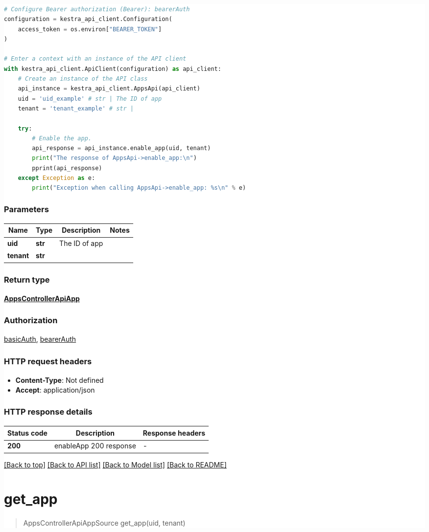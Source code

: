 ```python
# Configure Bearer authorization (Bearer): bearerAuth
configuration = kestra_api_client.Configuration(
    access_token = os.environ["BEARER_TOKEN"]
)

# Enter a context with an instance of the API client
with kestra_api_client.ApiClient(configuration) as api_client:
    # Create an instance of the API class
    api_instance = kestra_api_client.AppsApi(api_client)
    uid = 'uid_example' # str | The ID of app
    tenant = 'tenant_example' # str | 

    try:
        # Enable the app.
        api_response = api_instance.enable_app(uid, tenant)
        print("The response of AppsApi->enable_app:\n")
        pprint(api_response)
    except Exception as e:
        print("Exception when calling AppsApi->enable_app: %s\n" % e)
```



### Parameters


Name | Type | Description  | Notes
------------- | ------------- | ------------- | -------------
 **uid** | **str**| The ID of app | 
 **tenant** | **str**|  | 

### Return type

[**AppsControllerApiApp**](AppsControllerApiApp.md)

### Authorization

[basicAuth](../README.md#basicAuth), [bearerAuth](../README.md#bearerAuth)

### HTTP request headers

 - **Content-Type**: Not defined
 - **Accept**: application/json

### HTTP response details

| Status code | Description | Response headers |
|-------------|-------------|------------------|
**200** | enableApp 200 response |  -  |

[[Back to top]](#) [[Back to API list]](../README.md#documentation-for-api-endpoints) [[Back to Model list]](../README.md#documentation-for-models) [[Back to README]](../README.md)

# **get_app**
> AppsControllerApiAppSource get_app(uid, tenant)
